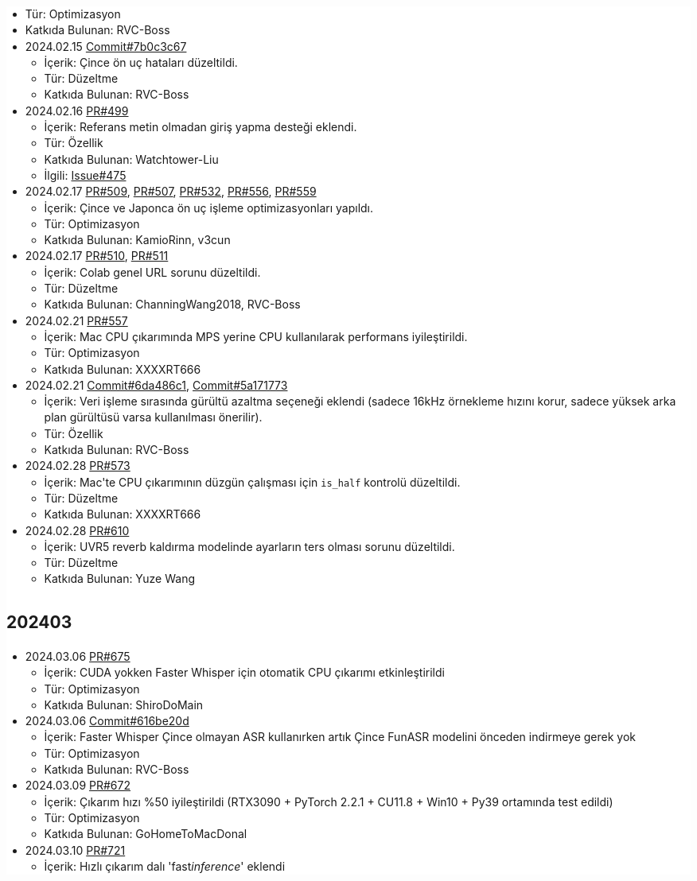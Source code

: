   - Tür: Optimizasyon
  - Katkıda Bulunan: RVC-Boss
- 2024.02.15 [Commit#7b0c3c67](https://github.com/RVC-Boss/GPT-SoVITS/commit/7b0c3c676495c64b2064aa472bff14b5c06206a5)
  - İçerik: Çince ön uç hataları düzeltildi.
  - Tür: Düzeltme
  - Katkıda Bulunan: RVC-Boss
- 2024.02.16 [PR#499](https://github.com/RVC-Boss/GPT-SoVITS/pull/499)
  - İçerik: Referans metin olmadan giriş yapma desteği eklendi.
  - Tür: Özellik
  - Katkıda Bulunan: Watchtower-Liu
  - İlgili: [Issue#475](https://github.com/RVC-Boss/GPT-SoVITS/issues/475)
- 2024.02.17 [PR#509](https://github.com/RVC-Boss/GPT-SoVITS/pull/509), [PR#507](https://github.com/RVC-Boss/GPT-SoVITS/pull/507), [PR#532](https://github.com/RVC-Boss/GPT-SoVITS/pull/532), [PR#556](https://github.com/RVC-Boss/GPT-SoVITS/pull/556), [PR#559](https://github.com/RVC-Boss/GPT-SoVITS/pull/559)
  - İçerik: Çince ve Japonca ön uç işleme optimizasyonları yapıldı.
  - Tür: Optimizasyon
  - Katkıda Bulunan: KamioRinn, v3cun
- 2024.02.17 [PR#510](https://github.com/RVC-Boss/GPT-SoVITS/pull/511), [PR#511](https://github.com/RVC-Boss/GPT-SoVITS/pull/511)
  - İçerik: Colab genel URL sorunu düzeltildi.
  - Tür: Düzeltme
  - Katkıda Bulunan: ChanningWang2018, RVC-Boss
- 2024.02.21 [PR#557](https://github.com/RVC-Boss/GPT-SoVITS/pull/557)
  - İçerik: Mac CPU çıkarımında MPS yerine CPU kullanılarak performans iyileştirildi.
  - Tür: Optimizasyon
  - Katkıda Bulunan: XXXXRT666
- 2024.02.21 [Commit#6da486c1](https://github.com/RVC-Boss/GPT-SoVITS/commit/6da486c15d09e3d99fa42c5e560aaac56b6b4ce1), [Commit#5a171773](https://github.com/RVC-Boss/GPT-SoVITS/commit/5a17177342d2df1e11369f2f4f58d34a3feb1a35)
  - İçerik: Veri işleme sırasında gürültü azaltma seçeneği eklendi (sadece 16kHz örnekleme hızını korur, sadece yüksek arka plan gürültüsü varsa kullanılması önerilir).
  - Tür: Özellik
  - Katkıda Bulunan: RVC-Boss
- 2024.02.28 [PR#573](https://github.com/RVC-Boss/GPT-SoVITS/pull/573)
  - İçerik: Mac'te CPU çıkarımının düzgün çalışması için `is_half` kontrolü düzeltildi.
  - Tür: Düzeltme
  - Katkıda Bulunan: XXXXRT666
- 2024.02.28 [PR#610](https://github.com/RVC-Boss/GPT-SoVITS/pull/610)
  - İçerik: UVR5 reverb kaldırma modelinde ayarların ters olması sorunu düzeltildi.
  - Tür: Düzeltme
  - Katkıda Bulunan: Yuze Wang

## 202403

- 2024.03.06 [PR#675](https://github.com/RVC-Boss/GPT-SoVITS/pull/675)
  - İçerik: CUDA yokken Faster Whisper için otomatik CPU çıkarımı etkinleştirildi
  - Tür: Optimizasyon
  - Katkıda Bulunan: ShiroDoMain
- 2024.03.06 [Commit#616be20d](https://github.com/RVC-Boss/GPT-SoVITS/commit/616be20db3cf94f1cd663782fea61b2370704193)
  - İçerik: Faster Whisper Çince olmayan ASR kullanırken artık Çince FunASR modelini önceden indirmeye gerek yok
  - Tür: Optimizasyon
  - Katkıda Bulunan: RVC-Boss
- 2024.03.09 [PR#672](https://github.com/RVC-Boss/GPT-SoVITS/pull/672)
  - İçerik: Çıkarım hızı %50 iyileştirildi (RTX3090 + PyTorch 2.2.1 + CU11.8 + Win10 + Py39 ortamında test edildi)
  - Tür: Optimizasyon
  - Katkıda Bulunan: GoHomeToMacDonal
- 2024.03.10 [PR#721](https://github.com/RVC-Boss/GPT-SoVITS/pull/721)
  - İçerik: Hızlı çıkarım dalı 'fast*inference*' eklendi